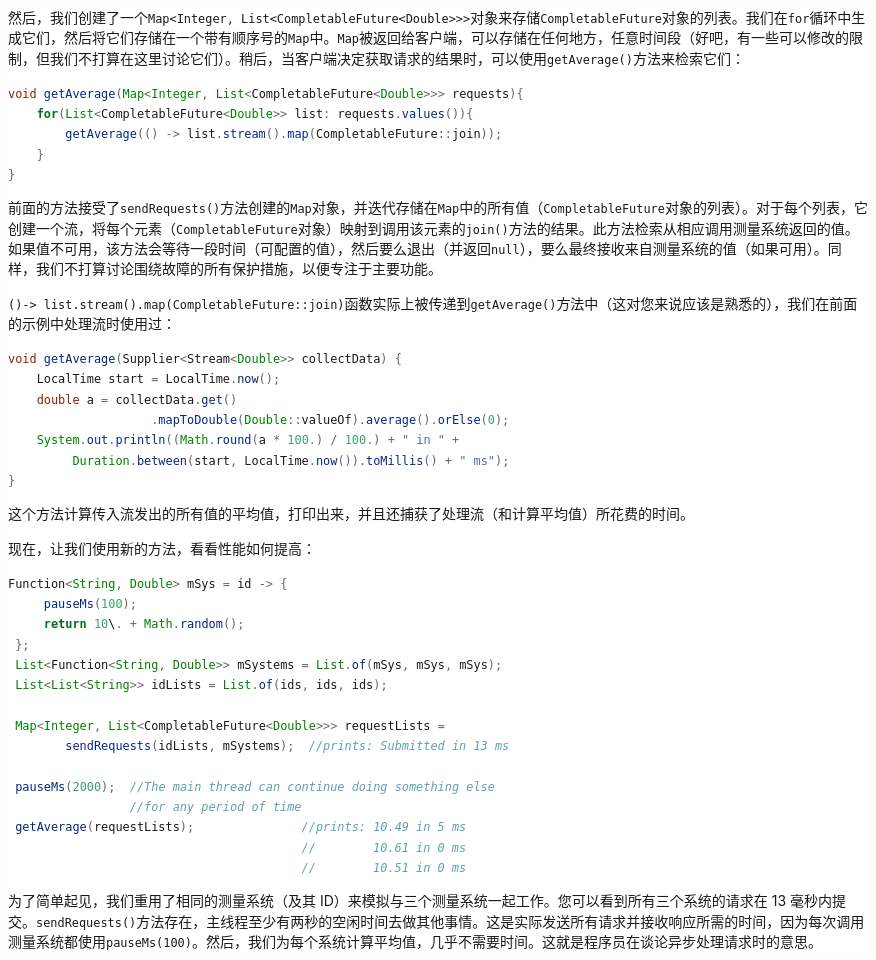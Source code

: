然后，我们创建了一个`Map<Integer, List<CompletableFuture<Double>>>`对象来存储`CompletableFuture`对象的列表。我们在`for`循环中生成它们，然后将它们存储在一个带有顺序号的`Map`中。`Map`被返回给客户端，可以存储在任何地方，任意时间段（好吧，有一些可以修改的限制，但我们不打算在这里讨论它们）。稍后，当客户端决定获取请求的结果时，可以使用`getAverage()`方法来检索它们：

```java
void getAverage(Map<Integer, List<CompletableFuture<Double>>> requests){
    for(List<CompletableFuture<Double>> list: requests.values()){
        getAverage(() -> list.stream().map(CompletableFuture::join));
    }
}
```

前面的方法接受了`sendRequests()`方法创建的`Map`对象，并迭代存储在`Map`中的所有值（`CompletableFuture`对象的列表）。对于每个列表，它创建一个流，将每个元素（`CompletableFuture`对象）映射到调用该元素的`join()`方法的结果。此方法检索从相应调用测量系统返回的值。如果值不可用，该方法会等待一段时间（可配置的值），然后要么退出（并返回`null`），要么最终接收来自测量系统的值（如果可用）。同样，我们不打算讨论围绕故障的所有保护措施，以便专注于主要功能。

`()-> list.stream().map(CompletableFuture::join)`函数实际上被传递到`getAverage()`方法中（这对您来说应该是熟悉的），我们在前面的示例中处理流时使用过：

```java
void getAverage(Supplier<Stream<Double>> collectData) {
    LocalTime start = LocalTime.now();
    double a = collectData.get()
                    .mapToDouble(Double::valueOf).average().orElse(0);
    System.out.println((Math.round(a * 100.) / 100.) + " in " + 
         Duration.between(start, LocalTime.now()).toMillis() + " ms");
}
```

这个方法计算传入流发出的所有值的平均值，打印出来，并且还捕获了处理流（和计算平均值）所花费的时间。

现在，让我们使用新的方法，看看性能如何提高：

```java
Function<String, Double> mSys = id -> {
     pauseMs(100);
     return 10\. + Math.random();
 };
 List<Function<String, Double>> mSystems = List.of(mSys, mSys, mSys);
 List<List<String>> idLists = List.of(ids, ids, ids);

 Map<Integer, List<CompletableFuture<Double>>> requestLists = 
        sendRequests(idLists, mSystems);  //prints: Submitted in 13 ms

 pauseMs(2000);  //The main thread can continue doing something else
                 //for any period of time
 getAverage(requestLists);               //prints: 10.49 in 5 ms
                                         //        10.61 in 0 ms
                                         //        10.51 in 0 ms

```

为了简单起见，我们重用了相同的测量系统（及其 ID）来模拟与三个测量系统一起工作。您可以看到所有三个系统的请求在 13 毫秒内提交。`sendRequests()`方法存在，主线程至少有两秒的空闲时间去做其他事情。这是实际发送所有请求并接收响应所需的时间，因为每次调用测量系统都使用`pauseMs(100)`。然后，我们为每个系统计算平均值，几乎不需要时间。这就是程序员在谈论异步处理请求时的意思。
